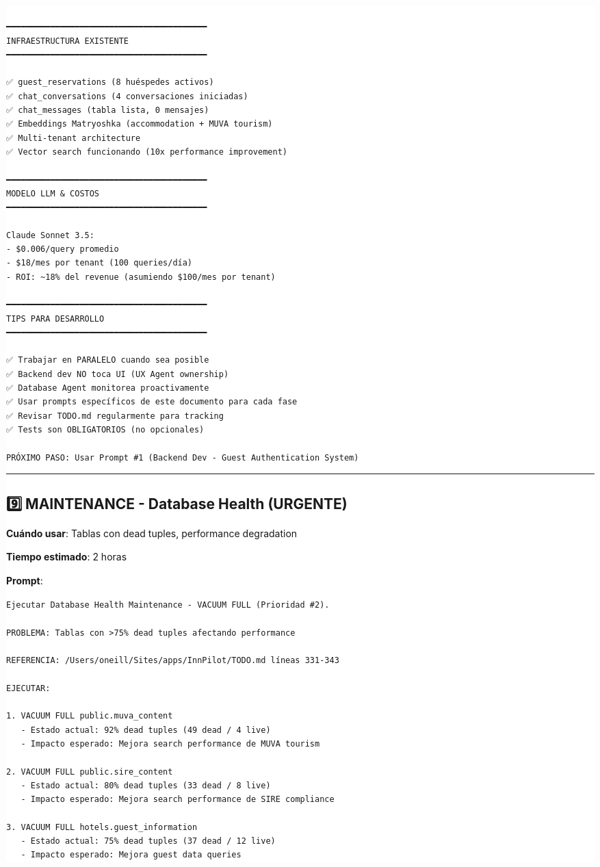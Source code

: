```

━━━━━━━━━━━━━━━━━━━━━━━━━━━━━━━━━━━━━━━━━
INFRAESTRUCTURA EXISTENTE
━━━━━━━━━━━━━━━━━━━━━━━━━━━━━━━━━━━━━━━━━

✅ guest_reservations (8 huéspedes activos)
✅ chat_conversations (4 conversaciones iniciadas)
✅ chat_messages (tabla lista, 0 mensajes)
✅ Embeddings Matryoshka (accommodation + MUVA tourism)
✅ Multi-tenant architecture
✅ Vector search funcionando (10x performance improvement)

━━━━━━━━━━━━━━━━━━━━━━━━━━━━━━━━━━━━━━━━━
MODELO LLM & COSTOS
━━━━━━━━━━━━━━━━━━━━━━━━━━━━━━━━━━━━━━━━━

Claude Sonnet 3.5:
- $0.006/query promedio
- $18/mes por tenant (100 queries/día)
- ROI: ~18% del revenue (asumiendo $100/mes por tenant)

━━━━━━━━━━━━━━━━━━━━━━━━━━━━━━━━━━━━━━━━━
TIPS PARA DESARROLLO
━━━━━━━━━━━━━━━━━━━━━━━━━━━━━━━━━━━━━━━━━

✅ Trabajar en PARALELO cuando sea posible
✅ Backend dev NO toca UI (UX Agent ownership)
✅ Database Agent monitorea proactivamente
✅ Usar prompts específicos de este documento para cada fase
✅ Revisar TODO.md regularmente para tracking
✅ Tests son OBLIGATORIOS (no opcionales)

PRÓXIMO PASO: Usar Prompt #1 (Backend Dev - Guest Authentication System)
```

---

## 9️⃣ MAINTENANCE - Database Health (URGENTE)

**Cuándo usar**: Tablas con dead tuples, performance degradation

**Tiempo estimado**: 2 horas

**Prompt**:
```
Ejecutar Database Health Maintenance - VACUUM FULL (Prioridad #2).

PROBLEMA: Tablas con >75% dead tuples afectando performance

REFERENCIA: /Users/oneill/Sites/apps/InnPilot/TODO.md líneas 331-343

EJECUTAR:

1. VACUUM FULL public.muva_content
   - Estado actual: 92% dead tuples (49 dead / 4 live)
   - Impacto esperado: Mejora search performance de MUVA tourism

2. VACUUM FULL public.sire_content
   - Estado actual: 80% dead tuples (33 dead / 8 live)
   - Impacto esperado: Mejora search performance de SIRE compliance

3. VACUUM FULL hotels.guest_information
   - Estado actual: 75% dead tuples (37 dead / 12 live)
   - Impacto esperado: Mejora guest data queries
```